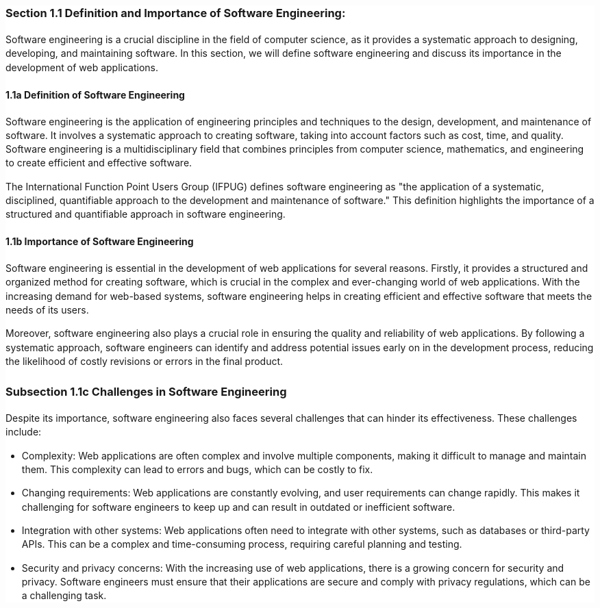 

### Section 1.1 Definition and Importance of Software Engineering:

Software engineering is a crucial discipline in the field of computer science, as it provides a systematic approach to designing, developing, and maintaining software. In this section, we will define software engineering and discuss its importance in the development of web applications.

#### 1.1a Definition of Software Engineering

Software engineering is the application of engineering principles and techniques to the design, development, and maintenance of software. It involves a systematic approach to creating software, taking into account factors such as cost, time, and quality. Software engineering is a multidisciplinary field that combines principles from computer science, mathematics, and engineering to create efficient and effective software.

The International Function Point Users Group (IFPUG) defines software engineering as "the application of a systematic, disciplined, quantifiable approach to the development and maintenance of software." This definition highlights the importance of a structured and quantifiable approach in software engineering.

#### 1.1b Importance of Software Engineering

Software engineering is essential in the development of web applications for several reasons. Firstly, it provides a structured and organized method for creating software, which is crucial in the complex and ever-changing world of web applications. With the increasing demand for web-based systems, software engineering helps in creating efficient and effective software that meets the needs of its users.

Moreover, software engineering also plays a crucial role in ensuring the quality and reliability of web applications. By following a systematic approach, software engineers can identify and address potential issues early on in the development process, reducing the likelihood of costly revisions or errors in the final product.

### Subsection 1.1c Challenges in Software Engineering

Despite its importance, software engineering also faces several challenges that can hinder its effectiveness. These challenges include:

- Complexity: Web applications are often complex and involve multiple components, making it difficult to manage and maintain them. This complexity can lead to errors and bugs, which can be costly to fix.

- Changing requirements: Web applications are constantly evolving, and user requirements can change rapidly. This makes it challenging for software engineers to keep up and can result in outdated or inefficient software.

- Integration with other systems: Web applications often need to integrate with other systems, such as databases or third-party APIs. This can be a complex and time-consuming process, requiring careful planning and testing.

- Security and privacy concerns: With the increasing use of web applications, there is a growing concern for security and privacy. Software engineers must ensure that their applications are secure and comply with privacy regulations, which can be a challenging task.

